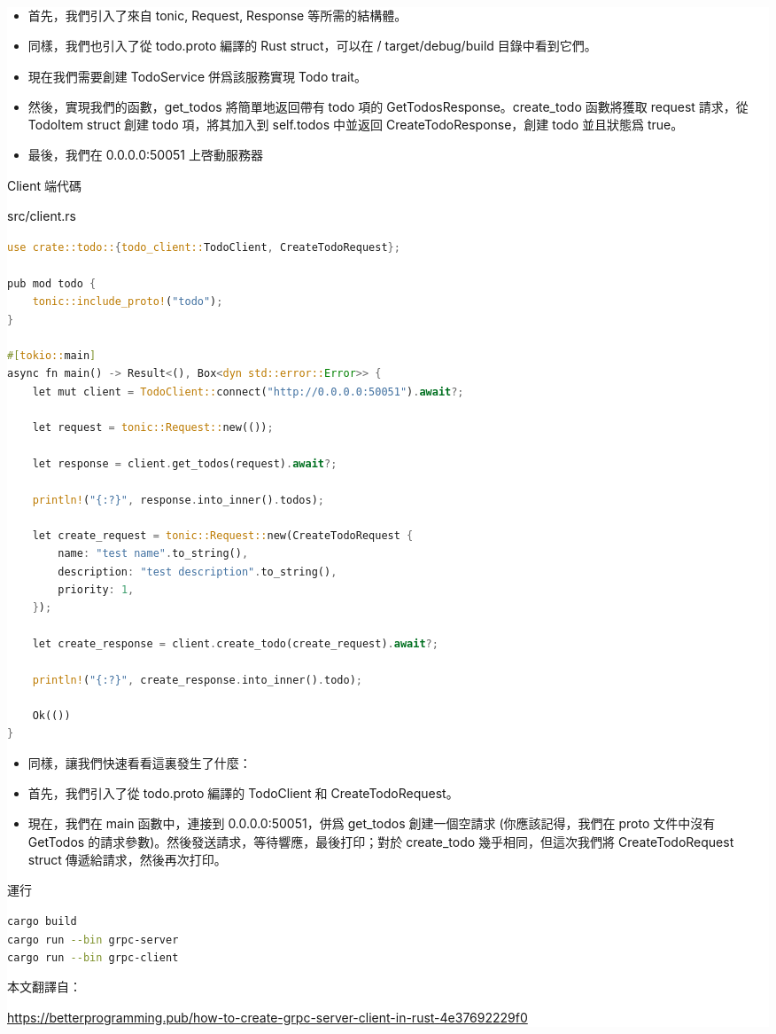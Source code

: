 - 首先，我們引入了來自 tonic, Request, Response 等所需的結構體。
    
- 同樣，我們也引入了從 todo.proto 編譯的 Rust struct，可以在 / target/debug/build 目錄中看到它們。
    
- 現在我們需要創建 TodoService 併爲該服務實現 Todo trait。
    
- 然後，實現我們的函數，get_todos 將簡單地返回帶有 todo 項的 GetTodosResponse。create_todo 函數將獲取 request 請求，從 TodoItem struct 創建 todo 項，將其加入到 self.todos 中並返回 CreateTodoResponse，創建 todo 並且狀態爲 true。
    
- 最後，我們在 0.0.0.0:50051 上啓動服務器
    

Client 端代碼

src/client.rs

```rust
use crate::todo::{todo_client::TodoClient, CreateTodoRequest};

pub mod todo {
    tonic::include_proto!("todo");
}

#[tokio::main]
async fn main() -> Result<(), Box<dyn std::error::Error>> {
    let mut client = TodoClient::connect("http://0.0.0.0:50051").await?;

    let request = tonic::Request::new(());

    let response = client.get_todos(request).await?;

    println!("{:?}", response.into_inner().todos);

    let create_request = tonic::Request::new(CreateTodoRequest {
        name: "test name".to_string(),
        description: "test description".to_string(),
        priority: 1,
    });

    let create_response = client.create_todo(create_request).await?;

    println!("{:?}", create_response.into_inner().todo);

    Ok(())
}
```

- 同樣，讓我們快速看看這裏發生了什麼：
    
- 首先，我們引入了從 todo.proto 編譯的 TodoClient 和 CreateTodoRequest。
    
- 現在，我們在 main 函數中，連接到 0.0.0.0:50051，併爲 get_todos 創建一個空請求 (你應該記得，我們在 proto 文件中沒有 GetTodos 的請求參數)。然後發送請求，等待響應，最後打印；對於 create_todo 幾乎相同，但這次我們將 CreateTodoRequest struct 傳遞給請求，然後再次打印。
    

運行

```sh
cargo build
cargo run --bin grpc-server
cargo run --bin grpc-client
```

本文翻譯自：

https://betterprogramming.pub/how-to-create-grpc-server-client-in-rust-4e37692229f0